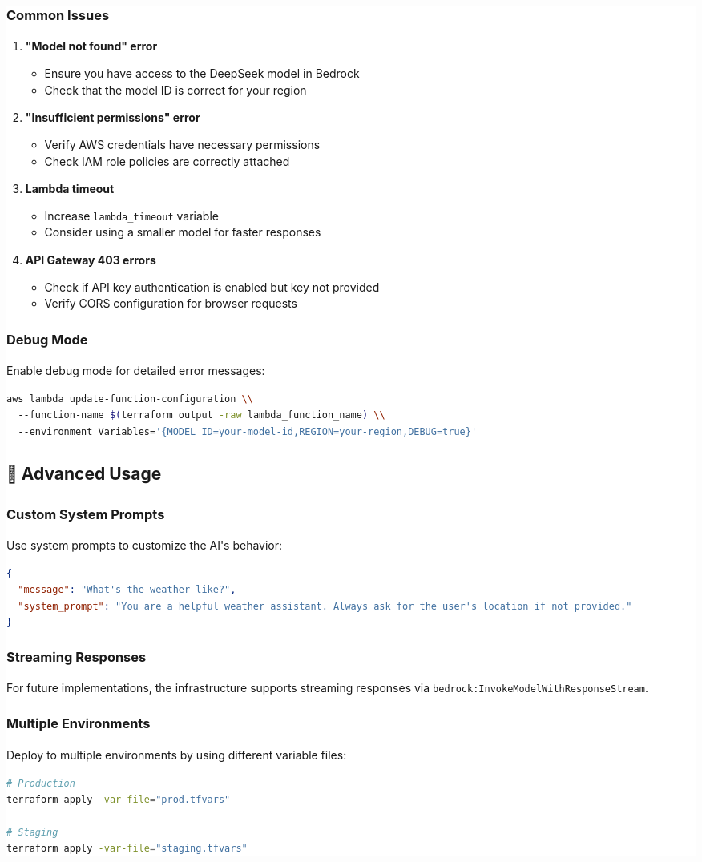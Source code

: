 ### Common Issues

1. **"Model not found" error**
   - Ensure you have access to the DeepSeek model in Bedrock
   - Check that the model ID is correct for your region

2. **"Insufficient permissions" error**
   - Verify AWS credentials have necessary permissions
   - Check IAM role policies are correctly attached

3. **Lambda timeout**
   - Increase `lambda_timeout` variable
   - Consider using a smaller model for faster responses

4. **API Gateway 403 errors**
   - Check if API key authentication is enabled but key not provided
   - Verify CORS configuration for browser requests

### Debug Mode

Enable debug mode for detailed error messages:

```bash
aws lambda update-function-configuration \\
  --function-name $(terraform output -raw lambda_function_name) \\
  --environment Variables='{MODEL_ID=your-model-id,REGION=your-region,DEBUG=true}'
```

## 🚀 Advanced Usage

### Custom System Prompts

Use system prompts to customize the AI's behavior:

```json
{
  "message": "What's the weather like?",
  "system_prompt": "You are a helpful weather assistant. Always ask for the user's location if not provided."
}
```

### Streaming Responses

For future implementations, the infrastructure supports streaming responses via `bedrock:InvokeModelWithResponseStream`.

### Multiple Environments

Deploy to multiple environments by using different variable files:

```bash
# Production
terraform apply -var-file="prod.tfvars"

# Staging
terraform apply -var-file="staging.tfvars"
```
